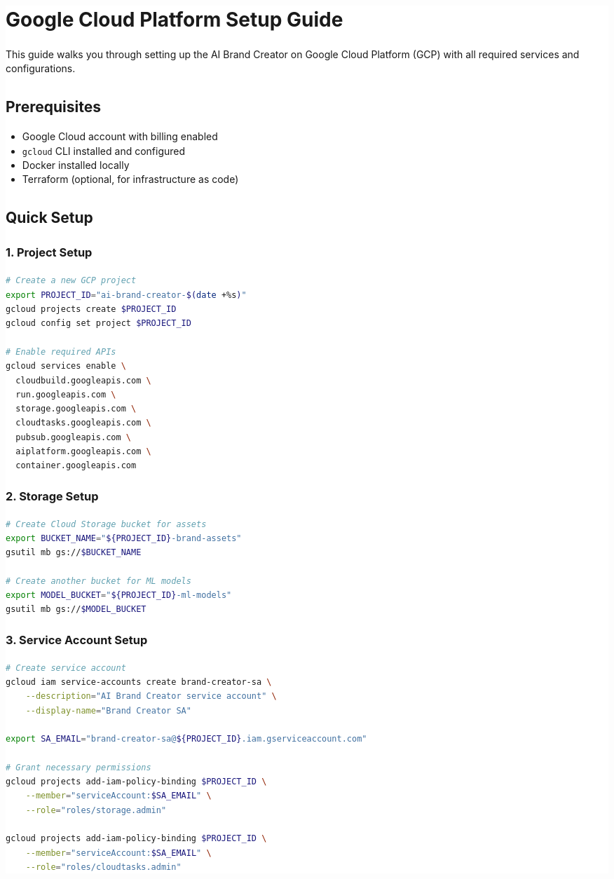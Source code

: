 # Google Cloud Platform Setup Guide

This guide walks you through setting up the AI Brand Creator on Google Cloud Platform (GCP) with all required services and configurations.

## Prerequisites

- Google Cloud account with billing enabled
- `gcloud` CLI installed and configured
- Docker installed locally
- Terraform (optional, for infrastructure as code)

## Quick Setup

### 1. Project Setup

```bash
# Create a new GCP project
export PROJECT_ID="ai-brand-creator-$(date +%s)"
gcloud projects create $PROJECT_ID
gcloud config set project $PROJECT_ID

# Enable required APIs
gcloud services enable \
  cloudbuild.googleapis.com \
  run.googleapis.com \
  storage.googleapis.com \
  cloudtasks.googleapis.com \
  pubsub.googleapis.com \
  aiplatform.googleapis.com \
  container.googleapis.com
```

### 2. Storage Setup

```bash
# Create Cloud Storage bucket for assets
export BUCKET_NAME="${PROJECT_ID}-brand-assets"
gsutil mb gs://$BUCKET_NAME

# Create another bucket for ML models
export MODEL_BUCKET="${PROJECT_ID}-ml-models"
gsutil mb gs://$MODEL_BUCKET
```

### 3. Service Account Setup

```bash
# Create service account
gcloud iam service-accounts create brand-creator-sa \
    --description="AI Brand Creator service account" \
    --display-name="Brand Creator SA"

export SA_EMAIL="brand-creator-sa@${PROJECT_ID}.iam.gserviceaccount.com"

# Grant necessary permissions
gcloud projects add-iam-policy-binding $PROJECT_ID \
    --member="serviceAccount:$SA_EMAIL" \
    --role="roles/storage.admin"

gcloud projects add-iam-policy-binding $PROJECT_ID \
    --member="serviceAccount:$SA_EMAIL" \
    --role="roles/cloudtasks.admin"
```